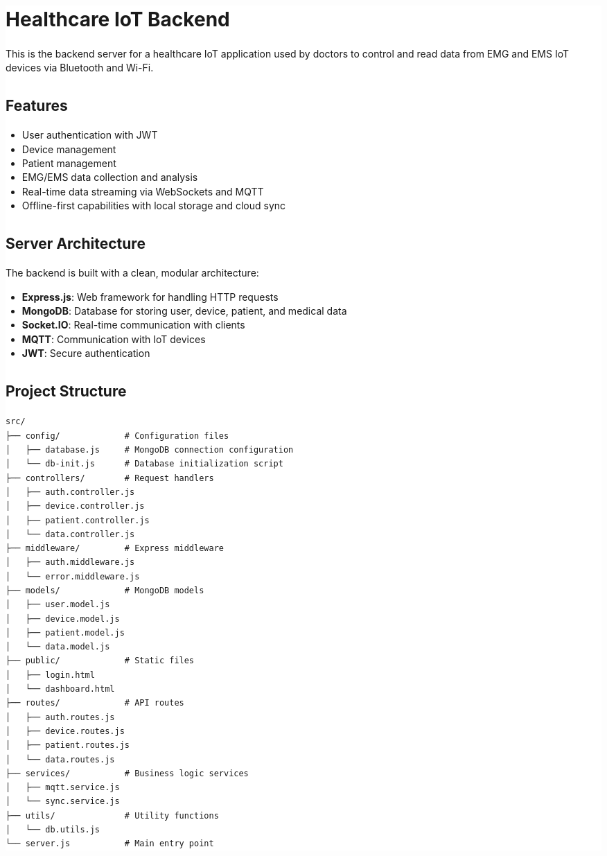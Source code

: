 # Healthcare IoT Backend

This is the backend server for a healthcare IoT application used by doctors to control and read data from EMG and EMS IoT devices via Bluetooth and Wi-Fi.

## Features

- User authentication with JWT
- Device management
- Patient management
- EMG/EMS data collection and analysis
- Real-time data streaming via WebSockets and MQTT
- Offline-first capabilities with local storage and cloud sync

## Server Architecture

The backend is built with a clean, modular architecture:

- **Express.js**: Web framework for handling HTTP requests
- **MongoDB**: Database for storing user, device, patient, and medical data
- **Socket.IO**: Real-time communication with clients
- **MQTT**: Communication with IoT devices
- **JWT**: Secure authentication

## Project Structure

```
src/
├── config/             # Configuration files
│   ├── database.js     # MongoDB connection configuration
│   └── db-init.js      # Database initialization script
├── controllers/        # Request handlers
│   ├── auth.controller.js
│   ├── device.controller.js
│   ├── patient.controller.js
│   └── data.controller.js
├── middleware/         # Express middleware
│   ├── auth.middleware.js
│   └── error.middleware.js
├── models/             # MongoDB models
│   ├── user.model.js
│   ├── device.model.js
│   ├── patient.model.js
│   └── data.model.js
├── public/             # Static files
│   ├── login.html
│   └── dashboard.html
├── routes/             # API routes
│   ├── auth.routes.js
│   ├── device.routes.js
│   ├── patient.routes.js
│   └── data.routes.js
├── services/           # Business logic services
│   ├── mqtt.service.js
│   └── sync.service.js
├── utils/              # Utility functions
│   └── db.utils.js
└── server.js           # Main entry point
```
